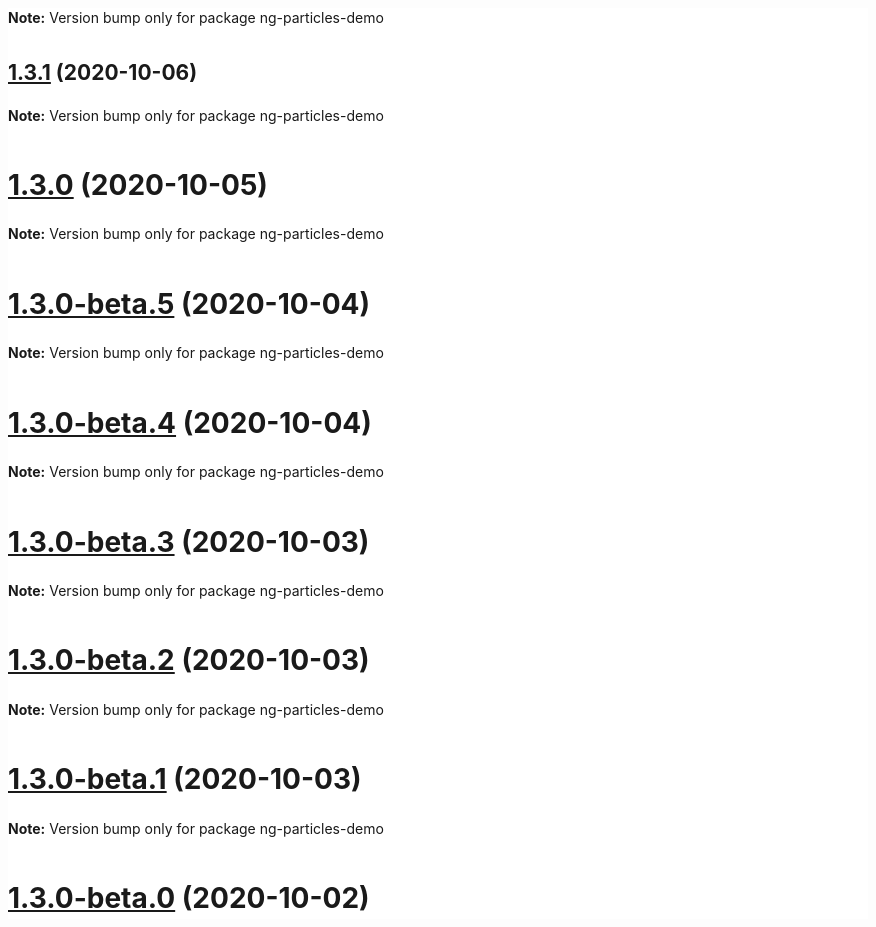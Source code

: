 **Note:** Version bump only for package ng-particles-demo

## [1.3.1](https://github.com/matteobruni/tsparticles/compare/ng-particles-demo@1.3.0...ng-particles-demo@1.3.1) (2020-10-06)

**Note:** Version bump only for package ng-particles-demo

# [1.3.0](https://github.com/matteobruni/tsparticles/compare/ng-particles-demo@1.3.0-beta.5...ng-particles-demo@1.3.0) (2020-10-05)

**Note:** Version bump only for package ng-particles-demo

# [1.3.0-beta.5](https://github.com/matteobruni/tsparticles/compare/ng-particles-demo@1.3.0-beta.4...ng-particles-demo@1.3.0-beta.5) (2020-10-04)

**Note:** Version bump only for package ng-particles-demo

# [1.3.0-beta.4](https://github.com/matteobruni/tsparticles/compare/ng-particles-demo@1.3.0-beta.3...ng-particles-demo@1.3.0-beta.4) (2020-10-04)

**Note:** Version bump only for package ng-particles-demo

# [1.3.0-beta.3](https://github.com/matteobruni/tsparticles/compare/ng-particles-demo@1.3.0-beta.2...ng-particles-demo@1.3.0-beta.3) (2020-10-03)

**Note:** Version bump only for package ng-particles-demo

# [1.3.0-beta.2](https://github.com/matteobruni/tsparticles/compare/ng-particles-demo@1.3.0-beta.1...ng-particles-demo@1.3.0-beta.2) (2020-10-03)

**Note:** Version bump only for package ng-particles-demo

# [1.3.0-beta.1](https://github.com/matteobruni/tsparticles/compare/ng-particles-demo@1.3.0-beta.0...ng-particles-demo@1.3.0-beta.1) (2020-10-03)

**Note:** Version bump only for package ng-particles-demo

# [1.3.0-beta.0](https://github.com/matteobruni/tsparticles/compare/ng-particles-demo@1.2.12...ng-particles-demo@1.3.0-beta.0) (2020-10-02)
